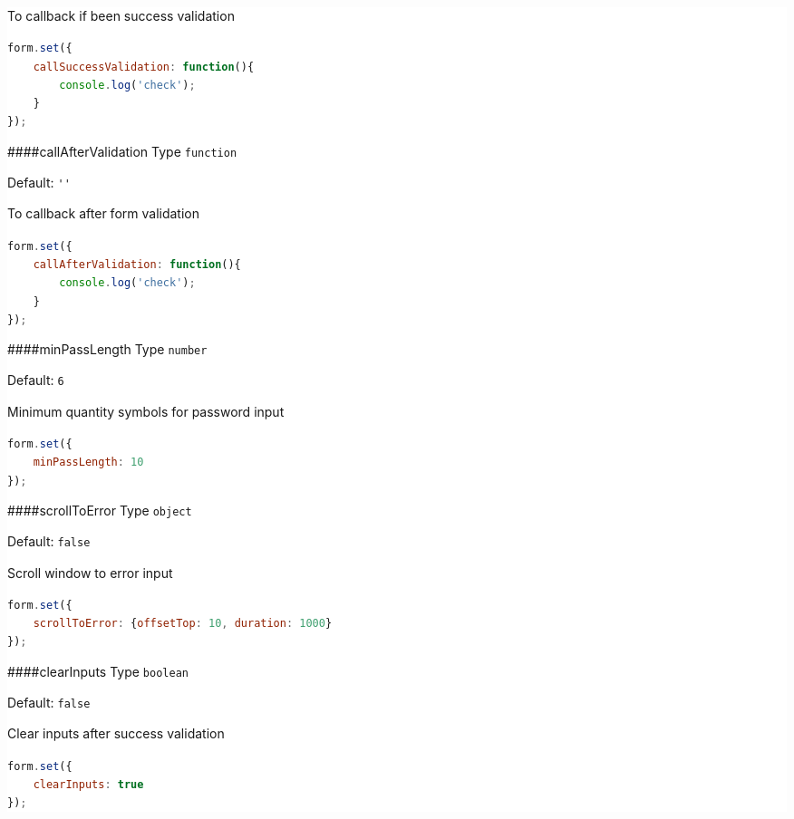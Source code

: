 To callback if been success validation
```js
form.set({
	callSuccessValidation: function(){
		console.log('check');
	}
});
```


####callAfterValidation
Type `function`

Default: `''`

To callback after form validation
```js
form.set({
	callAfterValidation: function(){
		console.log('check');
	}
});
```


####minPassLength
Type `number`

Default: `6`

Minimum quantity symbols for password input
```js
form.set({
	minPassLength: 10
});
```


####scrollToError
Type `object`

Default: `false`

Scroll window to error input
```js
form.set({
	scrollToError: {offsetTop: 10, duration: 1000}
});
```


####clearInputs
Type `boolean`

Default: `false`

Clear inputs after success validation
```js
form.set({
	clearInputs: true
});
```
